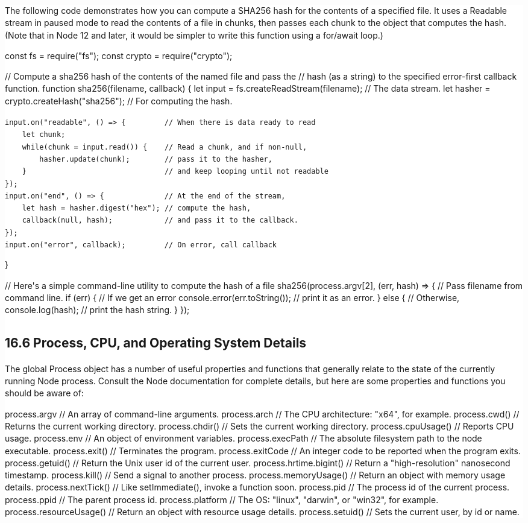The following code demonstrates how you can compute a SHA256 hash for the contents of a specified file. It uses a
Readable stream in paused mode to read the contents of a file in chunks, then passes each chunk to the object that
computes the hash. (Note that in Node 12 and later, it would be simpler to write this function using a for/await loop.)

const fs = require("fs");
const crypto = require("crypto");

// Compute a sha256 hash of the contents of the named file and pass the
// hash (as a string) to the specified error-first callback function.
function sha256(filename, callback) {
let input = fs.createReadStream(filename); // The data stream.
let hasher = crypto.createHash("sha256"); // For computing the hash.

    input.on("readable", () => {         // When there is data ready to read
        let chunk;
        while(chunk = input.read()) {    // Read a chunk, and if non-null,
            hasher.update(chunk);        // pass it to the hasher,
        }                                // and keep looping until not readable
    });
    input.on("end", () => {              // At the end of the stream,
        let hash = hasher.digest("hex"); // compute the hash,
        callback(null, hash);            // and pass it to the callback.
    });
    input.on("error", callback);         // On error, call callback

}

// Here's a simple command-line utility to compute the hash of a file
sha256(process.argv[2], (err, hash) => { // Pass filename from command line.
if (err) { // If we get an error
console.error(err.toString()); // print it as an error.
} else { // Otherwise,
console.log(hash); // print the hash string.
}
});

## 16.6 Process, CPU, and Operating System Details

The global Process object has a number of useful properties and functions that generally relate to the state of the
currently running Node process. Consult the Node documentation for complete details, but here are some properties and
functions you should be aware of:

process.argv // An array of command-line arguments.
process.arch // The CPU architecture: "x64", for example.
process.cwd()           // Returns the current working directory.
process.chdir()         // Sets the current working directory.
process.cpuUsage()      // Reports CPU usage.
process.env // An object of environment variables.
process.execPath // The absolute filesystem path to the node executable.
process.exit()          // Terminates the program.
process.exitCode // An integer code to be reported when the program exits.
process.getuid()        // Return the Unix user id of the current user.
process.hrtime.bigint() // Return a "high-resolution" nanosecond timestamp.
process.kill()          // Send a signal to another process.
process.memoryUsage()   // Return an object with memory usage details.
process.nextTick()      // Like setImmediate(), invoke a function soon.
process.pid // The process id of the current process.
process.ppid // The parent process id.
process.platform // The OS: "linux", "darwin", or "win32", for example.
process.resourceUsage() // Return an object with resource usage details.
process.setuid()        // Sets the current user, by id or name.